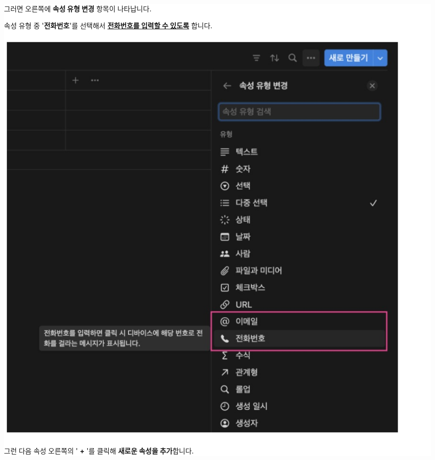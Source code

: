 

그러면 오른쪽에 **속성 유형 변경** 항목이 나타납니다. 

속성 유형 중 '**전화번호**'를 선택해서 <u>**전화번호를 입력할 수 있도록**</u> 합니다.



<img src="/images/5f6f7bd67e4264f6aeb55735e17caa8d.jpg" alt="file" width="800" height="400" style="max-width: 100%; height: auto;" />



그런 다음 속성 오른쪽의 ' **+** '를 클릭해 **새로운 속성을 추가**합니다. 
